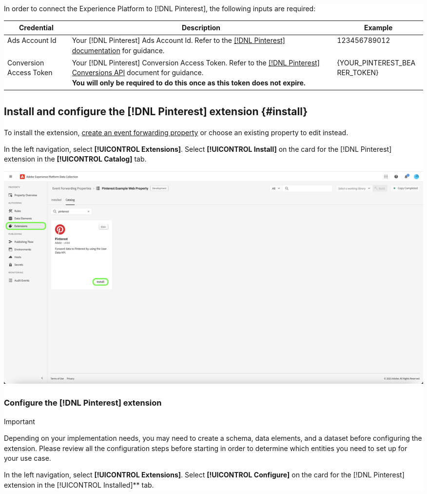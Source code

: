 In order to connect the Experience Platform to [!DNL Pinterest], the following inputs are required:

| Credential | Description | Example |
| --- | --- | --- |
| Ads Account Id | Your [!DNL Pinterest] Ads Account Id. Refer to the [[!DNL Pinterest] documentation](https://help.pinterest.com/en/business/article/find-ids-in-ads-manager) for guidance. | 123456789012 |
| Conversion Access Token | Your [!DNL Pinterest] Conversion Access Token. Refer to the [[!DNL Pinterest] Conversions API](https://developers.pinterest.com/docs/conversions/conversions/#Get%20the%20conversion%20token) document for guidance. <br> **You will only be required to do this once as this token does not expire.** | {YOUR_PINTEREST_BEARER_TOKEN} |

## Install and configure the [!DNL Pinterest] extension {#install}

To install the extension, [create an event forwarding property](../../../ui/event-forwarding/overview.md#properties) or choose an existing property to edit instead.

In the left navigation, select **[!UICONTROL Extensions]**. Select **[!UICONTROL Install]** on the card for the [!DNL Pinterest] extension in the **[!UICONTROL Catalog]** tab. 

![Catalog displaying the [!DNL Pinterest] extension with [!UICONTROL Install] highlighted.](../../../images/extensions/server/pinterest/install.png)

### Configure the [!DNL Pinterest] extension

>[!IMPORTANT]
>
>Depending on your implementation needs, you may need to create a schema, data elements, and a dataset before configuring the extension. Please review all the configuration steps before starting in order to determine which entities you need to set up for your use case.

In the left navigation, select **[!UICONTROL Extensions]**. Select **[!UICONTROL Configure]** on the card for the [!DNL Pinterest] extension in the [!UICONTROL Installed]** tab.
